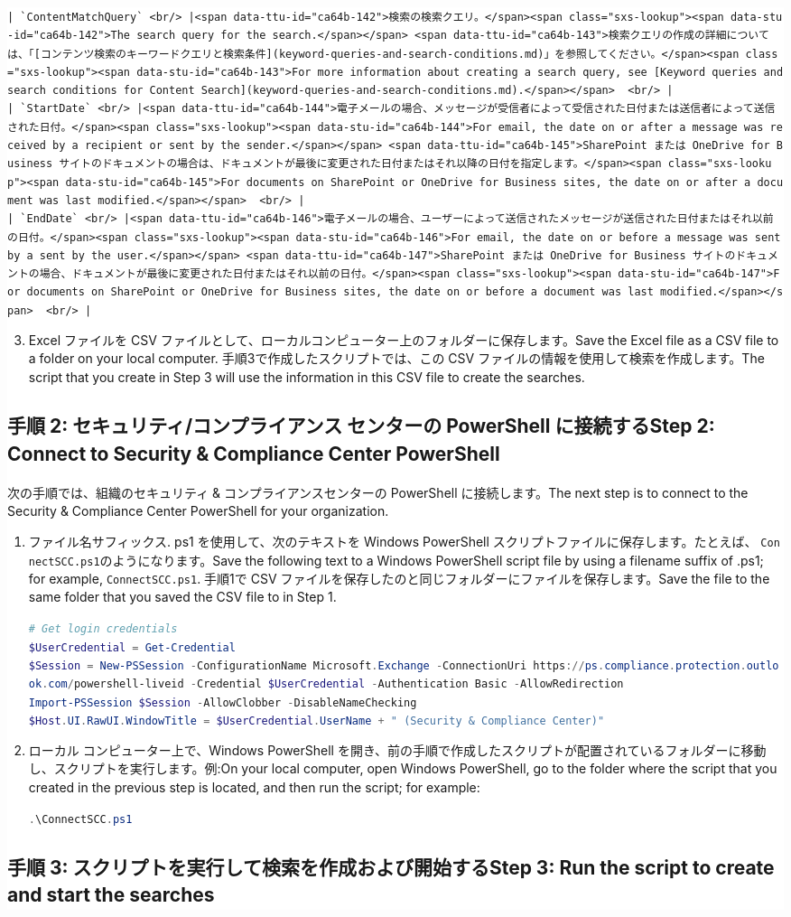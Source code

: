     | `ContentMatchQuery` <br/> |<span data-ttu-id="ca64b-142">検索の検索クエリ。</span><span class="sxs-lookup"><span data-stu-id="ca64b-142">The search query for the search.</span></span> <span data-ttu-id="ca64b-143">検索クエリの作成の詳細については、「[コンテンツ検索のキーワードクエリと検索条件](keyword-queries-and-search-conditions.md)」を参照してください。</span><span class="sxs-lookup"><span data-stu-id="ca64b-143">For more information about creating a search query, see [Keyword queries and search conditions for Content Search](keyword-queries-and-search-conditions.md).</span></span>  <br/> |
    | `StartDate` <br/> |<span data-ttu-id="ca64b-144">電子メールの場合、メッセージが受信者によって受信された日付または送信者によって送信された日付。</span><span class="sxs-lookup"><span data-stu-id="ca64b-144">For email, the date on or after a message was received by a recipient or sent by the sender.</span></span> <span data-ttu-id="ca64b-145">SharePoint または OneDrive for Business サイトのドキュメントの場合は、ドキュメントが最後に変更された日付またはそれ以降の日付を指定します。</span><span class="sxs-lookup"><span data-stu-id="ca64b-145">For documents on SharePoint or OneDrive for Business sites, the date on or after a document was last modified.</span></span>  <br/> |
    | `EndDate` <br/> |<span data-ttu-id="ca64b-146">電子メールの場合、ユーザーによって送信されたメッセージが送信された日付またはそれ以前の日付。</span><span class="sxs-lookup"><span data-stu-id="ca64b-146">For email, the date on or before a message was sent by a sent by the user.</span></span> <span data-ttu-id="ca64b-147">SharePoint または OneDrive for Business サイトのドキュメントの場合、ドキュメントが最後に変更された日付またはそれ以前の日付。</span><span class="sxs-lookup"><span data-stu-id="ca64b-147">For documents on SharePoint or OneDrive for Business sites, the date on or before a document was last modified.</span></span>  <br/> |
   
3. <span data-ttu-id="ca64b-148">Excel ファイルを CSV ファイルとして、ローカルコンピューター上のフォルダーに保存します。</span><span class="sxs-lookup"><span data-stu-id="ca64b-148">Save the Excel file as a CSV file to a folder on your local computer.</span></span> <span data-ttu-id="ca64b-149">手順3で作成したスクリプトでは、この CSV ファイルの情報を使用して検索を作成します。</span><span class="sxs-lookup"><span data-stu-id="ca64b-149">The script that you create in Step 3 will use the information in this CSV file to create the searches.</span></span> 
  
## <a name="step-2-connect-to-security--compliance-center-powershell"></a><span data-ttu-id="ca64b-150">手順 2: セキュリティ/コンプライアンス センターの PowerShell に接続する</span><span class="sxs-lookup"><span data-stu-id="ca64b-150">Step 2: Connect to Security & Compliance Center PowerShell</span></span>

<span data-ttu-id="ca64b-151">次の手順では、組織のセキュリティ & コンプライアンスセンターの PowerShell に接続します。</span><span class="sxs-lookup"><span data-stu-id="ca64b-151">The next step is to connect to the Security & Compliance Center PowerShell for your organization.</span></span>
  
1. <span data-ttu-id="ca64b-152">ファイル名サフィックス. ps1 を使用して、次のテキストを Windows PowerShell スクリプトファイルに保存します。たとえば、 `ConnectSCC.ps1`のようになります。</span><span class="sxs-lookup"><span data-stu-id="ca64b-152">Save the following text to a Windows PowerShell script file by using a filename suffix of .ps1; for example, `ConnectSCC.ps1`.</span></span> <span data-ttu-id="ca64b-153">手順1で CSV ファイルを保存したのと同じフォルダーにファイルを保存します。</span><span class="sxs-lookup"><span data-stu-id="ca64b-153">Save the file to the same folder that you saved the CSV file to in Step 1.</span></span>
    
    ```powershell
    # Get login credentials 
    $UserCredential = Get-Credential 
    $Session = New-PSSession -ConfigurationName Microsoft.Exchange -ConnectionUri https://ps.compliance.protection.outlook.com/powershell-liveid -Credential $UserCredential -Authentication Basic -AllowRedirection 
    Import-PSSession $Session -AllowClobber -DisableNameChecking 
    $Host.UI.RawUI.WindowTitle = $UserCredential.UserName + " (Security & Compliance Center)" 
    ```

2. <span data-ttu-id="ca64b-154">ローカル コンピューター上で、Windows PowerShell を開き、前の手順で作成したスクリプトが配置されているフォルダーに移動し、スクリプトを実行します。例:</span><span class="sxs-lookup"><span data-stu-id="ca64b-154">On your local computer, open Windows PowerShell, go to the folder where the script that you created in the previous step is located, and then run the script; for example:</span></span>
    
    ```powershell
    .\ConnectSCC.ps1
    ```

## <a name="step-3-run-the-script-to-create-and-start-the-searches"></a><span data-ttu-id="ca64b-155">手順 3: スクリプトを実行して検索を作成および開始する</span><span class="sxs-lookup"><span data-stu-id="ca64b-155">Step 3: Run the script to create and start the searches</span></span>
